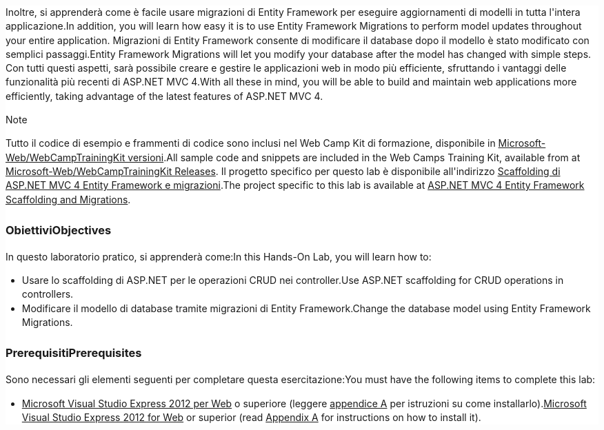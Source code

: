 
<span data-ttu-id="dc7d0-111">Inoltre, si apprenderà come è facile usare migrazioni di Entity Framework per eseguire aggiornamenti di modelli in tutta l'intera applicazione.</span><span class="sxs-lookup"><span data-stu-id="dc7d0-111">In addition, you will learn how easy it is to use Entity Framework Migrations to perform model updates throughout your entire application.</span></span> <span data-ttu-id="dc7d0-112">Migrazioni di Entity Framework consente di modificare il database dopo il modello è stato modificato con semplici passaggi.</span><span class="sxs-lookup"><span data-stu-id="dc7d0-112">Entity Framework Migrations will let you modify your database after the model has changed with simple steps.</span></span> <span data-ttu-id="dc7d0-113">Con tutti questi aspetti, sarà possibile creare e gestire le applicazioni web in modo più efficiente, sfruttando i vantaggi delle funzionalità più recenti di ASP.NET MVC 4.</span><span class="sxs-lookup"><span data-stu-id="dc7d0-113">With all these in mind, you will be able to build and maintain web applications more efficiently, taking advantage of the latest features of ASP.NET MVC 4.</span></span>

> [!NOTE]
> <span data-ttu-id="dc7d0-114">Tutto il codice di esempio e frammenti di codice sono inclusi nel Web Camp Kit di formazione, disponibile in [Microsoft-Web/WebCampTrainingKit versioni](https://aka.ms/webcamps-training-kit).</span><span class="sxs-lookup"><span data-stu-id="dc7d0-114">All sample code and snippets are included in the Web Camps Training Kit, available from at [Microsoft-Web/WebCampTrainingKit Releases](https://aka.ms/webcamps-training-kit).</span></span> <span data-ttu-id="dc7d0-115">Il progetto specifico per questo lab è disponibile all'indirizzo [Scaffolding di ASP.NET MVC 4 Entity Framework e migrazioni](https://github.com/Microsoft-Web/HOL-EntityFrameworkScaffoldingAndMigrations).</span><span class="sxs-lookup"><span data-stu-id="dc7d0-115">The project specific to this lab is available at [ASP.NET MVC 4 Entity Framework Scaffolding and Migrations](https://github.com/Microsoft-Web/HOL-EntityFrameworkScaffoldingAndMigrations).</span></span>

<a id="Objectives"></a>
### <a name="objectives"></a><span data-ttu-id="dc7d0-116">Obiettivi</span><span class="sxs-lookup"><span data-stu-id="dc7d0-116">Objectives</span></span>

<span data-ttu-id="dc7d0-117">In questo laboratorio pratico, si apprenderà come:</span><span class="sxs-lookup"><span data-stu-id="dc7d0-117">In this Hands-On Lab, you will learn how to:</span></span>

- <span data-ttu-id="dc7d0-118">Usare lo scaffolding di ASP.NET per le operazioni CRUD nei controller.</span><span class="sxs-lookup"><span data-stu-id="dc7d0-118">Use ASP.NET scaffolding for CRUD operations in controllers.</span></span>
- <span data-ttu-id="dc7d0-119">Modificare il modello di database tramite migrazioni di Entity Framework.</span><span class="sxs-lookup"><span data-stu-id="dc7d0-119">Change the database model using Entity Framework Migrations.</span></span>

<a id="Prerequisites"></a>

<a id="Prerequisites"></a>
### <a name="prerequisites"></a><span data-ttu-id="dc7d0-120">Prerequisiti</span><span class="sxs-lookup"><span data-stu-id="dc7d0-120">Prerequisites</span></span>

<span data-ttu-id="dc7d0-121">Sono necessari gli elementi seguenti per completare questa esercitazione:</span><span class="sxs-lookup"><span data-stu-id="dc7d0-121">You must have the following items to complete this lab:</span></span>

- <span data-ttu-id="dc7d0-122">[Microsoft Visual Studio Express 2012 per Web](https://www.microsoft.com/visualstudio/eng/products/visual-studio-express-for-web) o superiore (leggere [appendice A](#AppendixA) per istruzioni su come installarlo).</span><span class="sxs-lookup"><span data-stu-id="dc7d0-122">[Microsoft Visual Studio Express 2012 for Web](https://www.microsoft.com/visualstudio/eng/products/visual-studio-express-for-web) or superior (read [Appendix A](#AppendixA) for instructions on how to install it).</span></span>
